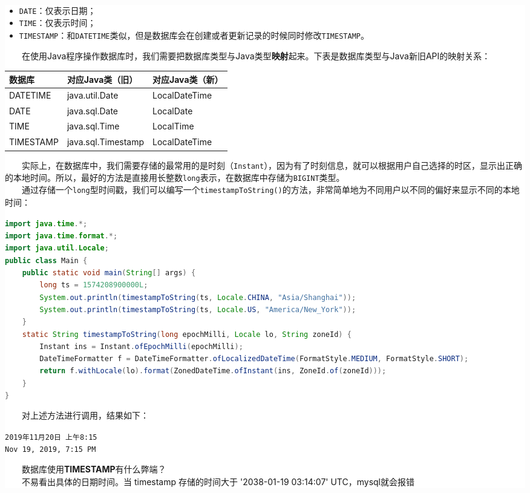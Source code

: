 - `DATE`：仅表示日期；
- `TIME`：仅表示时间；
- `TIMESTAMP`：和`DATETIME`类似，但是数据库会在创建或者更新记录的时候同时修改`TIMESTAMP`。

&emsp;&emsp;在使用Java程序操作数据库时，我们需要把数据库类型与Java类型**映射**起来。下表是数据库类型与Java新旧API的映射关系：  

| 数据库    | 对应Java类（旧）   | 对应Java类（新） |
| :-------- | :----------------- | :--------------- |
| DATETIME  | java.util.Date     | LocalDateTime    |
| DATE      | java.sql.Date      | LocalDate        |
| TIME      | java.sql.Time      | LocalTime        |
| TIMESTAMP | java.sql.Timestamp | LocalDateTime    |

&emsp;&emsp;实际上，在数据库中，我们需要存储的最常用的是时刻（`Instant`），因为有了时刻信息，就可以根据用户自己选择的时区，显示出正确的本地时间。所以，最好的方法是直接用长整数`long`表示，在数据库中存储为`BIGINT`类型。  
&emsp;&emsp;通过存储一个`long`型时间戳，我们可以编写一个`timestampToString()`的方法，非常简单地为不同用户以不同的偏好来显示不同的本地时间：  
```java
import java.time.*;
import java.time.format.*;
import java.util.Locale;
public class Main {
    public static void main(String[] args) {
        long ts = 1574208900000L;
        System.out.println(timestampToString(ts, Locale.CHINA, "Asia/Shanghai"));
        System.out.println(timestampToString(ts, Locale.US, "America/New_York"));
    }
    static String timestampToString(long epochMilli, Locale lo, String zoneId) {
        Instant ins = Instant.ofEpochMilli(epochMilli);
        DateTimeFormatter f = DateTimeFormatter.ofLocalizedDateTime(FormatStyle.MEDIUM, FormatStyle.SHORT);
        return f.withLocale(lo).format(ZonedDateTime.ofInstant(ins, ZoneId.of(zoneId)));
    }
}
```
&emsp;&emsp;对上述方法进行调用，结果如下：  
```
2019年11月20日 上午8:15
Nov 19, 2019, 7:15 PM
```
&emsp;&emsp;数据库使用**TIMESTAMP**有什么弊端？  
&emsp;&emsp;不易看出具体的日期时间。当 timestamp 存储的时间大于 '2038-01-19 03:14:07' UTC，mysql就会报错  
